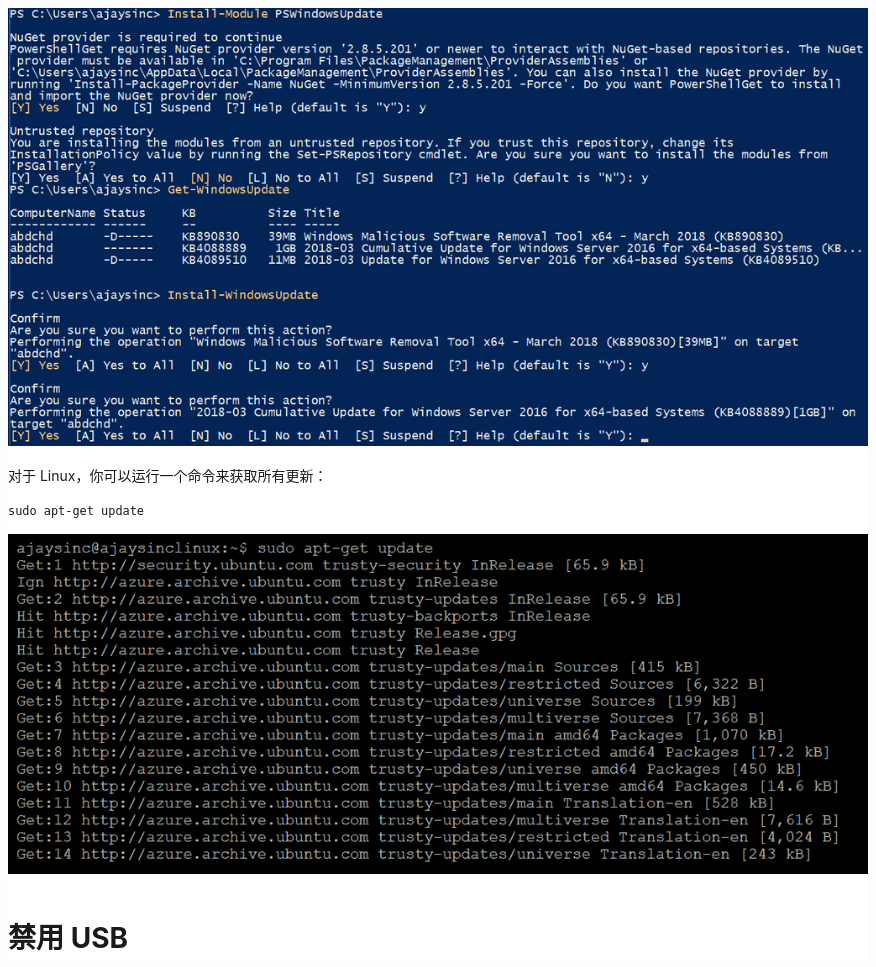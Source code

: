 ![](img/0ca73993-23f9-4606-9219-7f795e003e92.png)

对于 Linux，你可以运行一个命令来获取所有更新：

```
sudo apt-get update
```

![](img/ecc81001-c78c-443b-b6b5-8b7df7d6247e.png)

# 禁用 USB
